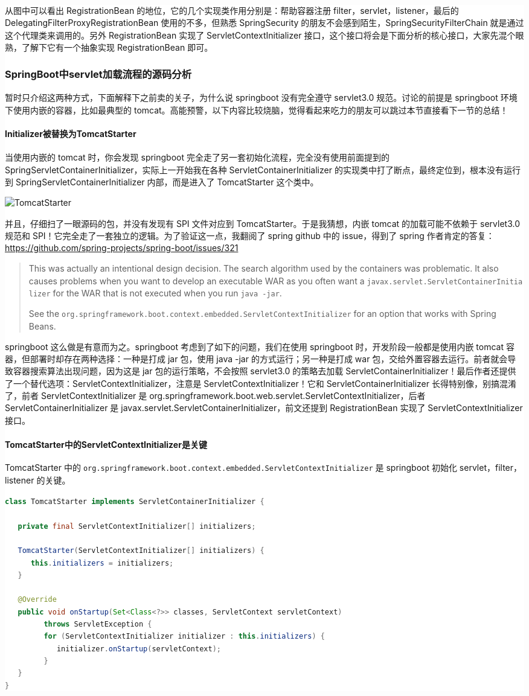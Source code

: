从图中可以看出 RegistrationBean 的地位，它的几个实现类作用分别是：帮助容器注册 filter，servlet，listener，最后的 DelegatingFilterProxyRegistrationBean 使用的不多，但熟悉 SpringSecurity 的朋友不会感到陌生，SpringSecurityFilterChain 就是通过这个代理类来调用的。另外 RegistrationBean 实现了 ServletContextInitializer 接口，这个接口将会是下面分析的核心接口，大家先混个眼熟，了解下它有一个抽象实现 RegistrationBean 即可。

### SpringBoot中servlet加载流程的源码分析

暂时只介绍这两种方式，下面解释下之前卖的关子，为什么说 springboot 没有完全遵守 servlet3.0 规范。讨论的前提是 springboot 环境下使用内嵌的容器，比如最典型的 tomcat。高能预警，以下内容比较烧脑，觉得看起来吃力的朋友可以跳过本节直接看下一节的总结！

#### Initializer被替换为TomcatStarter 

当使用内嵌的 tomcat 时，你会发现 springboot 完全走了另一套初始化流程，完全没有使用前面提到的 SpringServletContainerInitializer，实际上一开始我在各种 ServletContainerInitializer 的实现类中打了断点，最终定位到，根本没有运行到 SpringServletContainerInitializer 内部，而是进入了 TomcatStarter 这个类中。

![TomcatStarter](http://ov0zuistv.bkt.clouddn.com/TomcatStarter.png)

并且，仔细扫了一眼源码的包，并没有发现有 SPI 文件对应到 TomcatStarter。于是我猜想，内嵌 tomcat 的加载可能不依赖于 servlet3.0 规范和 SPI！它完全走了一套独立的逻辑。为了验证这一点，我翻阅了 spring github 中的 issue，得到了 spring 作者肯定的答复：https://github.com/spring-projects/spring-boot/issues/321

> This was actually an intentional design decision. The search algorithm used by the containers was problematic. It also causes problems when you want to develop an executable WAR as you often want a `javax.servlet.ServletContainerInitializer` for the WAR that is not executed when you run `java -jar`.
>
> See the `org.springframework.boot.context.embedded.ServletContextInitializer` for an option that works with Spring Beans.

springboot 这么做是有意而为之。springboot 考虑到了如下的问题，我们在使用 springboot 时，开发阶段一般都是使用内嵌 tomcat 容器，但部署时却存在两种选择：一种是打成 jar 包，使用 java -jar 的方式运行；另一种是打成 war 包，交给外置容器去运行。前者就会导致容器搜索算法出现问题，因为这是 jar 包的运行策略，不会按照 servlet3.0 的策略去加载 ServletContainerInitializer！最后作者还提供了一个替代选项：ServletContextInitializer，注意是 ServletContextInitializer！它和 ServletContainerInitializer 长得特别像，别搞混淆了，前者 ServletContextInitializer 是 org.springframework.boot.web.servlet.ServletContextInitializer，后者 ServletContainerInitializer 是 javax.servlet.ServletContainerInitializer，前文还提到 RegistrationBean 实现了 ServletContextInitializer 接口。

#### TomcatStarter中的ServletContextInitializer是关键

TomcatStarter 中的 `org.springframework.boot.context.embedded.ServletContextInitializer` 是 springboot 初始化 servlet，filter，listener 的关键。

```java
class TomcatStarter implements ServletContainerInitializer {

   private final ServletContextInitializer[] initializers;

   TomcatStarter(ServletContextInitializer[] initializers) {
      this.initializers = initializers;
   }

   @Override
   public void onStartup(Set<Class<?>> classes, ServletContext servletContext)
         throws ServletException {
         for (ServletContextInitializer initializer : this.initializers) {
            initializer.onStartup(servletContext);
         }
   }
}
```
